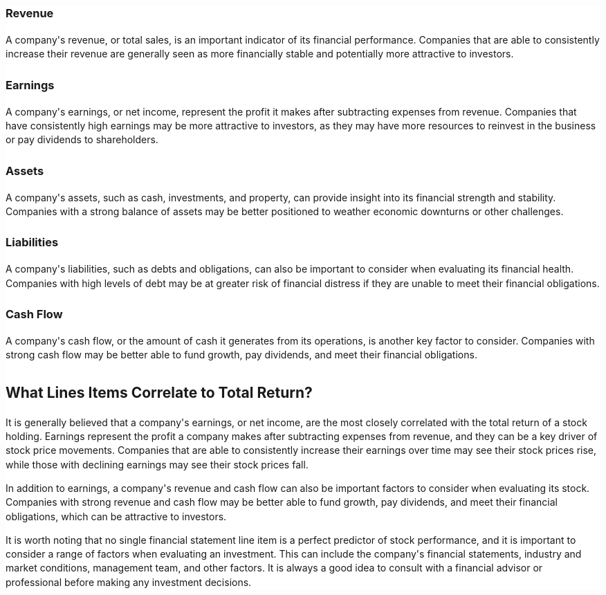 ### Revenue

A company's revenue, or total sales, is an important indicator of its financial
performance. Companies that are able to consistently increase their revenue are
generally seen as more financially stable and potentially more attractive to
investors.

### Earnings

A company's earnings, or net income, represent the profit it makes after
subtracting expenses from revenue. Companies that have consistently high
earnings may be more attractive to investors, as they may have more resources
to reinvest in the business or pay dividends to shareholders.

### Assets

A company's assets, such as cash, investments, and property, can provide
insight into its financial strength and stability. Companies with a strong
balance of assets may be better positioned to weather economic downturns or
other challenges.

### Liabilities

A company's liabilities, such as debts and obligations, can also be important
to consider when evaluating its financial health. Companies with high levels of
debt may be at greater risk of financial distress if they are unable to meet
their financial obligations.

### Cash Flow

A company's cash flow, or the amount of cash it generates from its operations,
is another key factor to consider. Companies with strong cash flow may be
better able to fund growth, pay dividends, and meet their financial
obligations.

## What Lines Items Correlate to Total Return?

It is generally believed that a company's earnings, or net income, are the most
closely correlated with the total return of a stock holding. Earnings represent
the profit a company makes after subtracting expenses from revenue, and they
can be a key driver of stock price movements. Companies that are able to
consistently increase their earnings over time may see their stock prices rise,
while those with declining earnings may see their stock prices fall.

In addition to earnings, a company's revenue and cash flow can also be
important factors to consider when evaluating its stock. Companies with strong
revenue and cash flow may be better able to fund growth, pay dividends, and
meet their financial obligations, which can be attractive to investors.

It is worth noting that no single financial statement line item is a perfect
predictor of stock performance, and it is important to consider a range of
factors when evaluating an investment. This can include the company's financial
statements, industry and market conditions, management team, and other factors.
It is always a good idea to consult with a financial advisor or professional
before making any investment decisions.
